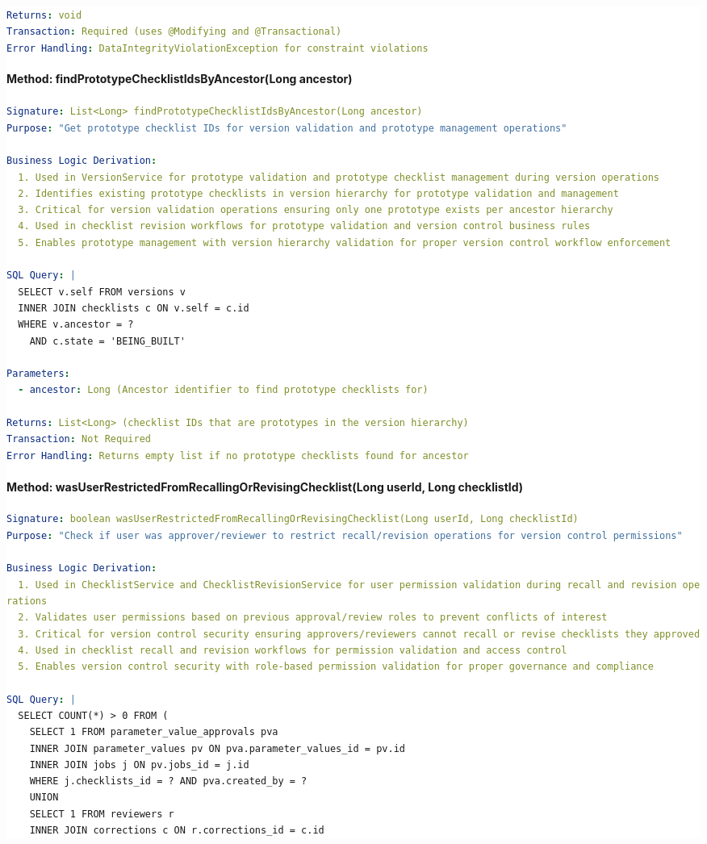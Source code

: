 ```yaml
Returns: void
Transaction: Required (uses @Modifying and @Transactional)
Error Handling: DataIntegrityViolationException for constraint violations
```

#### Method: findPrototypeChecklistIdsByAncestor(Long ancestor)
```yaml
Signature: List<Long> findPrototypeChecklistIdsByAncestor(Long ancestor)
Purpose: "Get prototype checklist IDs for version validation and prototype management operations"

Business Logic Derivation:
  1. Used in VersionService for prototype validation and prototype checklist management during version operations
  2. Identifies existing prototype checklists in version hierarchy for prototype validation and management
  3. Critical for version validation operations ensuring only one prototype exists per ancestor hierarchy
  4. Used in checklist revision workflows for prototype validation and version control business rules
  5. Enables prototype management with version hierarchy validation for proper version control workflow enforcement

SQL Query: |
  SELECT v.self FROM versions v
  INNER JOIN checklists c ON v.self = c.id
  WHERE v.ancestor = ? 
    AND c.state = 'BEING_BUILT'

Parameters:
  - ancestor: Long (Ancestor identifier to find prototype checklists for)

Returns: List<Long> (checklist IDs that are prototypes in the version hierarchy)
Transaction: Not Required
Error Handling: Returns empty list if no prototype checklists found for ancestor
```

#### Method: wasUserRestrictedFromRecallingOrRevisingChecklist(Long userId, Long checklistId)
```yaml
Signature: boolean wasUserRestrictedFromRecallingOrRevisingChecklist(Long userId, Long checklistId)
Purpose: "Check if user was approver/reviewer to restrict recall/revision operations for version control permissions"

Business Logic Derivation:
  1. Used in ChecklistService and ChecklistRevisionService for user permission validation during recall and revision operations
  2. Validates user permissions based on previous approval/review roles to prevent conflicts of interest
  3. Critical for version control security ensuring approvers/reviewers cannot recall or revise checklists they approved
  4. Used in checklist recall and revision workflows for permission validation and access control
  5. Enables version control security with role-based permission validation for proper governance and compliance

SQL Query: |
  SELECT COUNT(*) > 0 FROM (
    SELECT 1 FROM parameter_value_approvals pva
    INNER JOIN parameter_values pv ON pva.parameter_values_id = pv.id
    INNER JOIN jobs j ON pv.jobs_id = j.id
    WHERE j.checklists_id = ? AND pva.created_by = ?
    UNION
    SELECT 1 FROM reviewers r
    INNER JOIN corrections c ON r.corrections_id = c.id
```